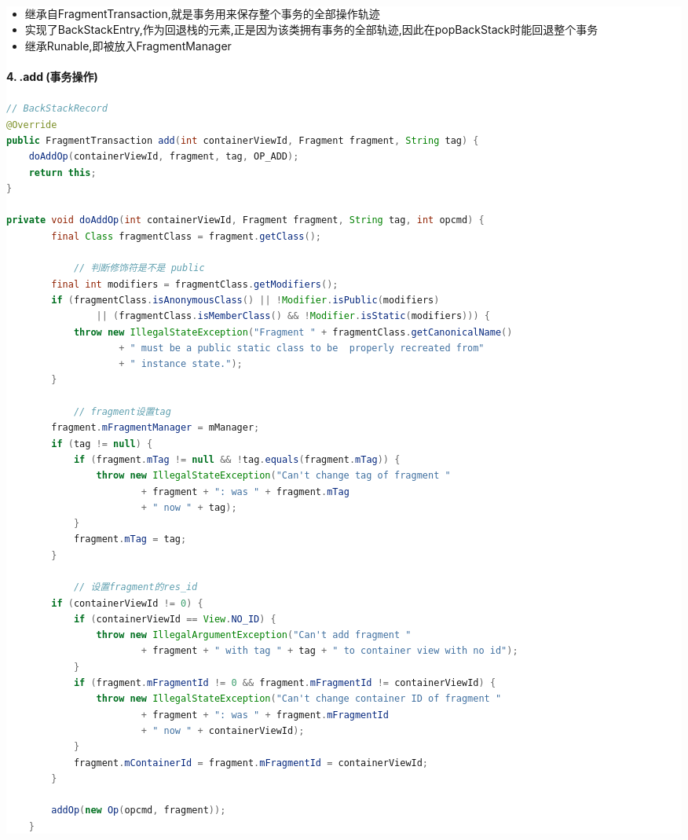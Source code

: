 - 继承自FragmentTransaction,就是事务用来保存整个事务的全部操作轨迹
- 实现了BackStackEntry,作为回退栈的元素,正是因为该类拥有事务的全部轨迹,因此在popBackStack时能回退整个事务
- 继承Runable,即被放入FragmentManager

#### 4. .add (事务操作)

```java
// BackStackRecord
@Override
public FragmentTransaction add(int containerViewId, Fragment fragment, String tag) {
    doAddOp(containerViewId, fragment, tag, OP_ADD);
    return this;
}

private void doAddOp(int containerViewId, Fragment fragment, String tag, int opcmd) {
        final Class fragmentClass = fragment.getClass();
  
  			// 判断修饰符是不是 public
        final int modifiers = fragmentClass.getModifiers();
        if (fragmentClass.isAnonymousClass() || !Modifier.isPublic(modifiers)
                || (fragmentClass.isMemberClass() && !Modifier.isStatic(modifiers))) {
            throw new IllegalStateException("Fragment " + fragmentClass.getCanonicalName()
                    + " must be a public static class to be  properly recreated from"
                    + " instance state.");
        }
				
  			// fragment设置tag
        fragment.mFragmentManager = mManager;
        if (tag != null) {
            if (fragment.mTag != null && !tag.equals(fragment.mTag)) {
                throw new IllegalStateException("Can't change tag of fragment "
                        + fragment + ": was " + fragment.mTag
                        + " now " + tag);
            }
            fragment.mTag = tag;
        }
				
  			// 设置fragment的res_id
        if (containerViewId != 0) {
            if (containerViewId == View.NO_ID) {
                throw new IllegalArgumentException("Can't add fragment "
                        + fragment + " with tag " + tag + " to container view with no id");
            }
            if (fragment.mFragmentId != 0 && fragment.mFragmentId != containerViewId) {
                throw new IllegalStateException("Can't change container ID of fragment "
                        + fragment + ": was " + fragment.mFragmentId
                        + " now " + containerViewId);
            }
            fragment.mContainerId = fragment.mFragmentId = containerViewId;
        }

        addOp(new Op(opcmd, fragment));
    }
```
